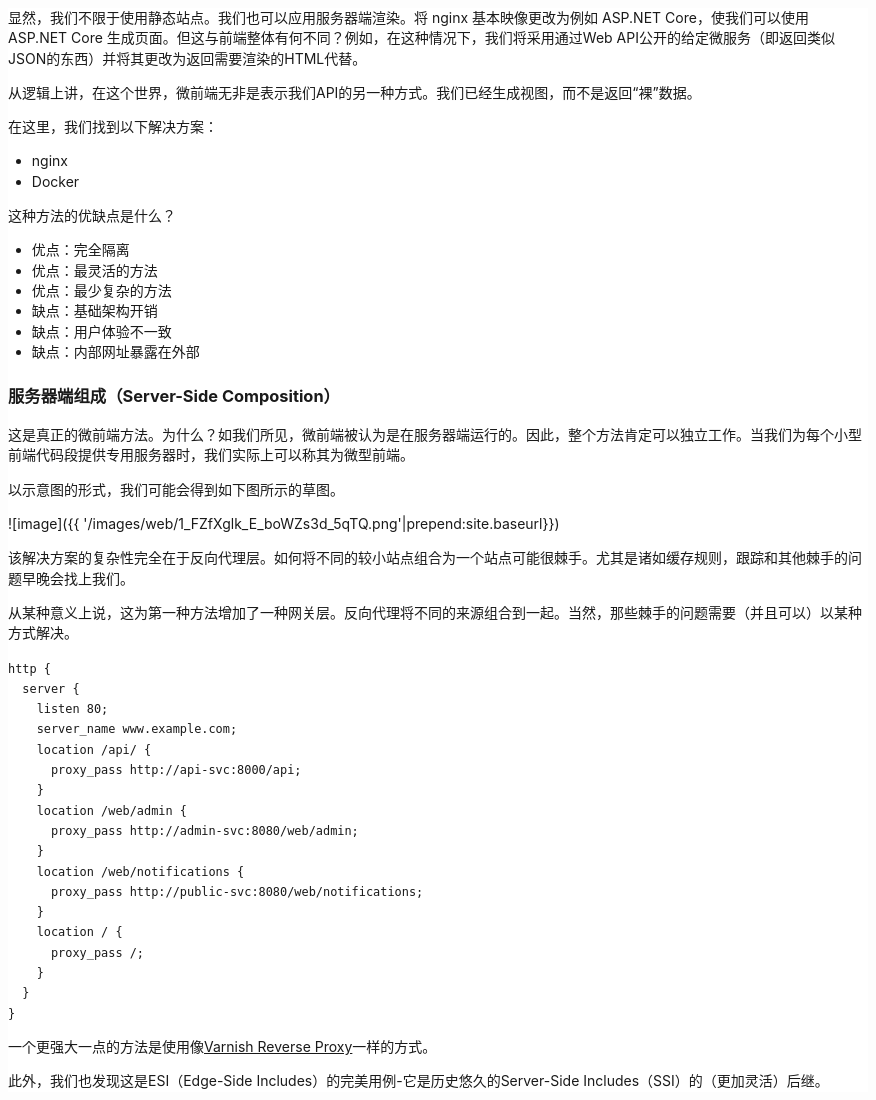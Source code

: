 显然，我们不限于使用静态站点。我们也可以应用服务器端渲染。将 nginx 基本映像更改为例如 ASP.NET Core，使我们可以使用 ASP.NET Core 生成页面。但这与前端整体有何不同？例如，在这种情况下，我们将采用通过Web API公开的给定微服务（即返回类似JSON的东西）并将其更改为返回需要渲染的HTML代替。

从逻辑上讲，在这个世界，微前端无非是表示我们API的另一种方式。我们已经生成视图，而不是返回“裸”数据。

在这里，我们找到以下解决方案：

- nginx
- Docker

这种方法的优缺点是什么？

- 优点：完全隔离
- 优点：最灵活的方法
- 优点：最少复杂的方法
- 缺点：基础架构开销
- 缺点：用户体验不一致
- 缺点：内部网址暴露在外部

### 服务器端组成（Server-Side Composition）

这是真正的微前端方法。为什么？如我们所见，微前端被认为是在服务器端运行的。因此，整个方法肯定可以独立工作。当我们为每个小型前端代码段提供专用服务器时，我们实际上可以称其为微型前端。

以示意图的形式，我们可能会得到如下图所示的草图。

![image]({{ '/images/web/1_FZfXglk_E_boWZs3d_5qTQ.png'|prepend:site.baseurl}})

该解决方案的复杂性完全在于反向代理层。如何将不同的较小站点组合为一个站点可能很棘手。尤其是诸如缓存规则，跟踪和其他棘手的问题早晚会找上我们。

从某种意义上说，这为第一种方法增加了一种网关层。反向代理将不同的来源组合到一起。当然，那些棘手的问题需要（并且可以）以某种方式解决。

```
http {
  server {
    listen 80;
    server_name www.example.com;
    location /api/ {
      proxy_pass http://api-svc:8000/api;
    }
    location /web/admin {
      proxy_pass http://admin-svc:8080/web/admin;
    }
    location /web/notifications {
      proxy_pass http://public-svc:8080/web/notifications;
    }
    location / {
      proxy_pass /;
    }
  }
}
```

一个更强大一点的方法是使用像[Varnish Reverse Proxy](https://www.varnish-software.com/solutions/http-api-acceleration/)一样的方式。

此外，我们也发现这是ESI（Edge-Side Includes）的完美用例-它是历史悠久的Server-Side Includes（SSI）的（更加灵活）后继。
